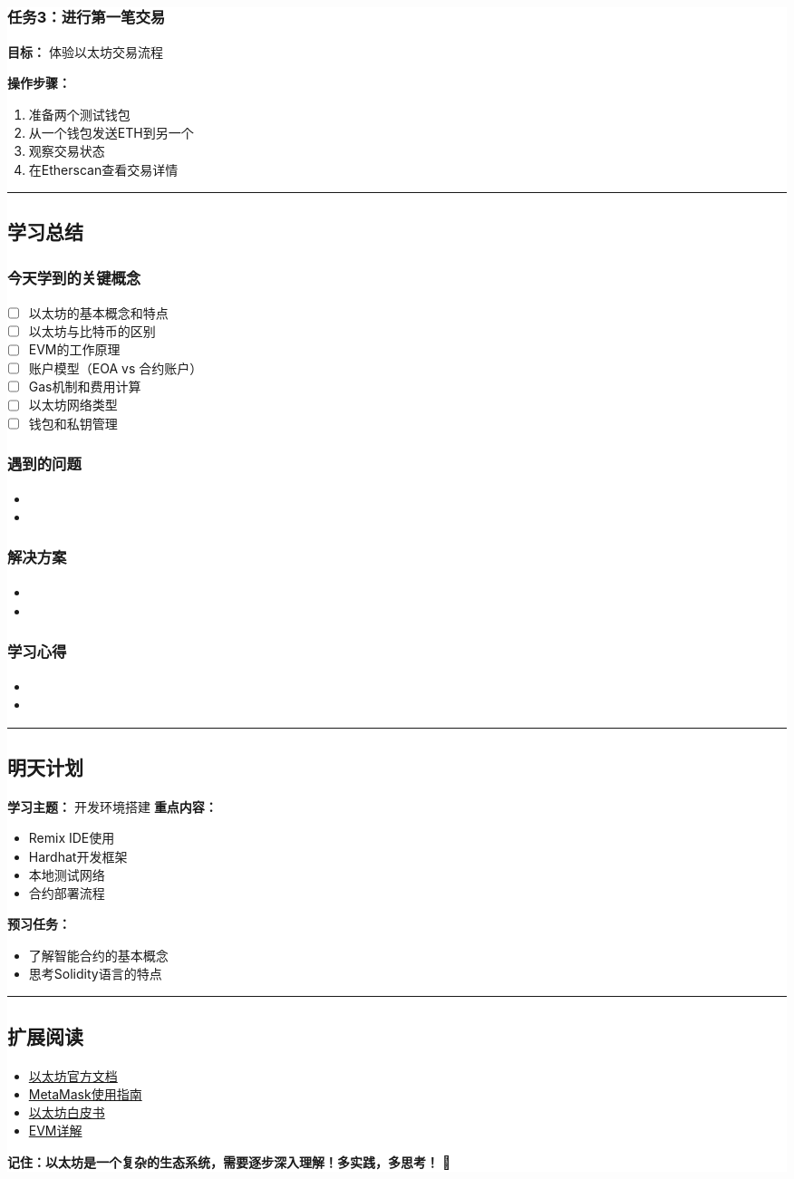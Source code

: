 ### 任务3：进行第一笔交易
**目标：** 体验以太坊交易流程

**操作步骤：**
1. 准备两个测试钱包
2. 从一个钱包发送ETH到另一个
3. 观察交易状态
4. 在Etherscan查看交易详情

---

## 学习总结

### 今天学到的关键概念
- [ ] 以太坊的基本概念和特点
- [ ] 以太坊与比特币的区别
- [ ] EVM的工作原理
- [ ] 账户模型（EOA vs 合约账户）
- [ ] Gas机制和费用计算
- [ ] 以太坊网络类型
- [ ] 钱包和私钥管理

### 遇到的问题
- 
- 

### 解决方案
- 
- 

### 学习心得
- 
- 

---

## 明天计划
**学习主题：** 开发环境搭建
**重点内容：**
- Remix IDE使用
- Hardhat开发框架
- 本地测试网络
- 合约部署流程

**预习任务：**
- 了解智能合约的基本概念
- 思考Solidity语言的特点

---

## 扩展阅读
- [以太坊官方文档](https://ethereum.org/zh/developers/docs/)
- [MetaMask使用指南](https://metamask.io/learn/)
- [以太坊白皮书](https://ethereum.org/zh/whitepaper/)
- [EVM详解](https://ethereum.org/zh/developers/docs/evm/)

**记住：以太坊是一个复杂的生态系统，需要逐步深入理解！多实践，多思考！** 🚀
